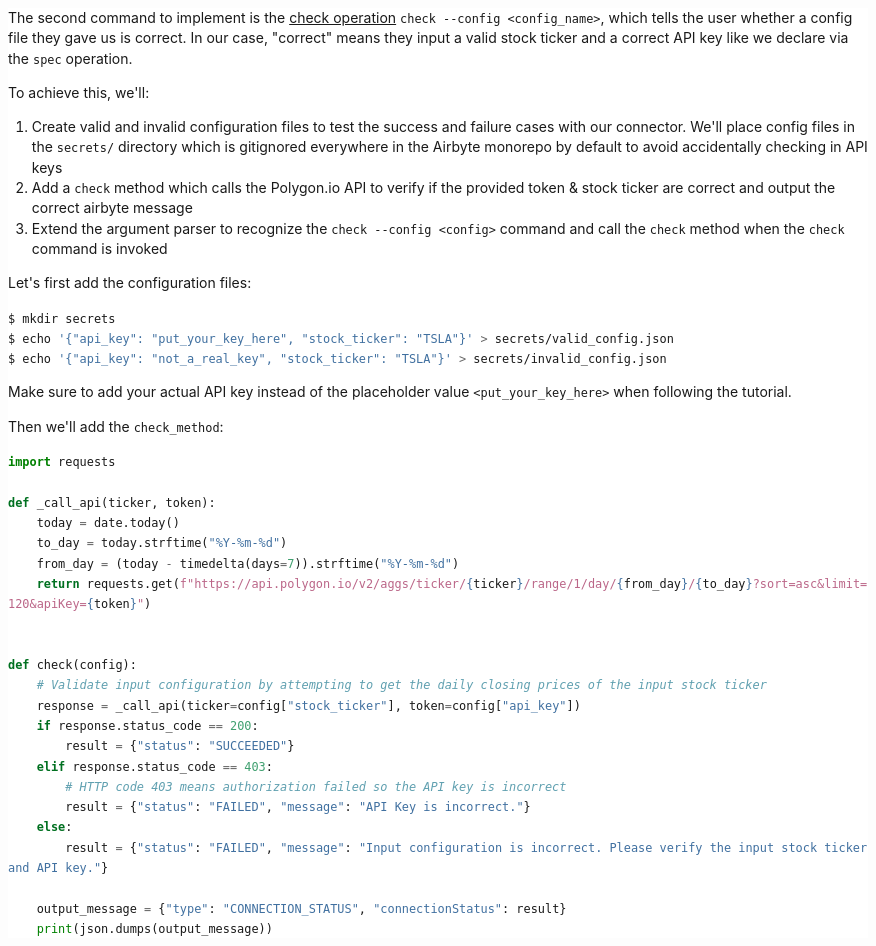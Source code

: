 The second command to implement is the [check operation](https://docs.airbyte.io/architecture/airbyte-protocol#key-takeaways) `check --config <config_name>`, which tells the user whether a config file they gave us is correct. In our case, "correct" means they input a valid stock ticker and a correct API key like we declare via the `spec` operation.

To achieve this, we'll:

1. Create valid and invalid configuration files to test the success and failure cases with our connector. We'll place config files in the `secrets/` directory which is gitignored everywhere in the Airbyte monorepo by default to avoid accidentally checking in API keys
2. Add a `check` method which calls the Polygon.io API to verify if the provided token & stock ticker are correct and output the correct airbyte message
3. Extend the argument parser to recognize the `check --config <config>` command and call the `check` method when the `check` command is invoked

Let's first add the configuration files:

```bash
$ mkdir secrets
$ echo '{"api_key": "put_your_key_here", "stock_ticker": "TSLA"}' > secrets/valid_config.json
$ echo '{"api_key": "not_a_real_key", "stock_ticker": "TSLA"}' > secrets/invalid_config.json
```

Make sure to add your actual API key instead of the placeholder value `<put_your_key_here>` when following the tutorial.

Then we'll add the `check_method`:

```python
import requests

def _call_api(ticker, token):
    today = date.today()
    to_day = today.strftime("%Y-%m-%d")
    from_day = (today - timedelta(days=7)).strftime("%Y-%m-%d")
    return requests.get(f"https://api.polygon.io/v2/aggs/ticker/{ticker}/range/1/day/{from_day}/{to_day}?sort=asc&limit=120&apiKey={token}")


def check(config):
    # Validate input configuration by attempting to get the daily closing prices of the input stock ticker
    response = _call_api(ticker=config["stock_ticker"], token=config["api_key"])
    if response.status_code == 200:
        result = {"status": "SUCCEEDED"}
    elif response.status_code == 403:
        # HTTP code 403 means authorization failed so the API key is incorrect
        result = {"status": "FAILED", "message": "API Key is incorrect."}
    else:
        result = {"status": "FAILED", "message": "Input configuration is incorrect. Please verify the input stock ticker and API key."}

    output_message = {"type": "CONNECTION_STATUS", "connectionStatus": result}
    print(json.dumps(output_message))
```
